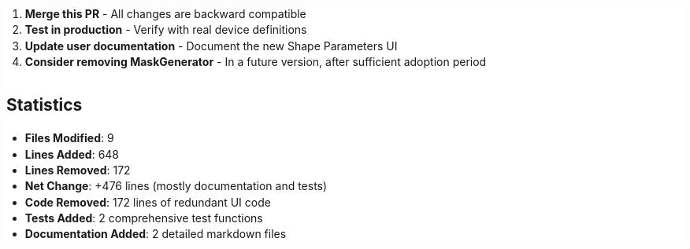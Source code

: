1. **Merge this PR** - All changes are backward compatible
2. **Test in production** - Verify with real device definitions
3. **Update user documentation** - Document the new Shape Parameters UI
4. **Consider removing MaskGenerator** - In a future version, after sufficient adoption period

## Statistics

- **Files Modified**: 9
- **Lines Added**: 648
- **Lines Removed**: 172
- **Net Change**: +476 lines (mostly documentation and tests)
- **Code Removed**: 172 lines of redundant UI code
- **Tests Added**: 2 comprehensive test functions
- **Documentation Added**: 2 detailed markdown files
